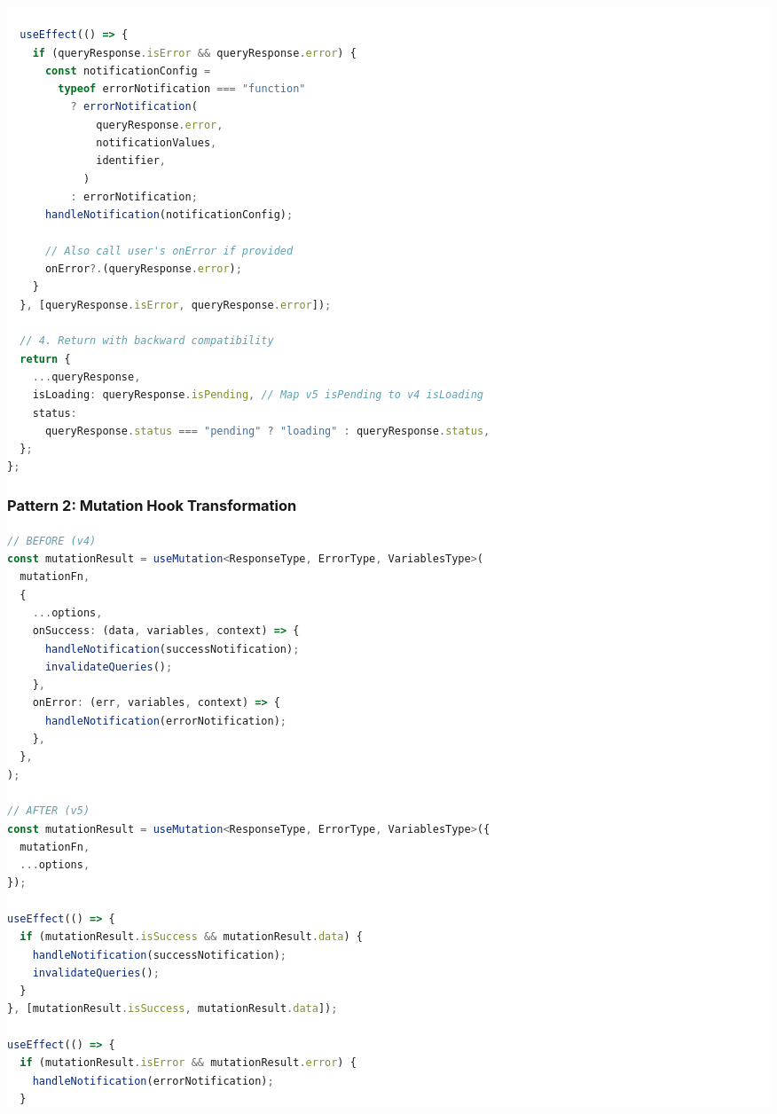 ```typescript

  useEffect(() => {
    if (queryResponse.isError && queryResponse.error) {
      const notificationConfig =
        typeof errorNotification === "function"
          ? errorNotification(
              queryResponse.error,
              notificationValues,
              identifier,
            )
          : errorNotification;
      handleNotification(notificationConfig);

      // Also call user's onError if provided
      onError?.(queryResponse.error);
    }
  }, [queryResponse.isError, queryResponse.error]);

  // 4. Return with backward compatibility
  return {
    ...queryResponse,
    isLoading: queryResponse.isPending, // Map v5 isPending to v4 isLoading
    status:
      queryResponse.status === "pending" ? "loading" : queryResponse.status,
  };
};
```

### Pattern 2: Mutation Hook Transformation

```typescript
// BEFORE (v4)
const mutationResult = useMutation<ResponseType, ErrorType, VariablesType>(
  mutationFn,
  {
    ...options,
    onSuccess: (data, variables, context) => {
      handleNotification(successNotification);
      invalidateQueries();
    },
    onError: (err, variables, context) => {
      handleNotification(errorNotification);
    },
  },
);

// AFTER (v5)
const mutationResult = useMutation<ResponseType, ErrorType, VariablesType>({
  mutationFn,
  ...options,
});

useEffect(() => {
  if (mutationResult.isSuccess && mutationResult.data) {
    handleNotification(successNotification);
    invalidateQueries();
  }
}, [mutationResult.isSuccess, mutationResult.data]);

useEffect(() => {
  if (mutationResult.isError && mutationResult.error) {
    handleNotification(errorNotification);
  }
```